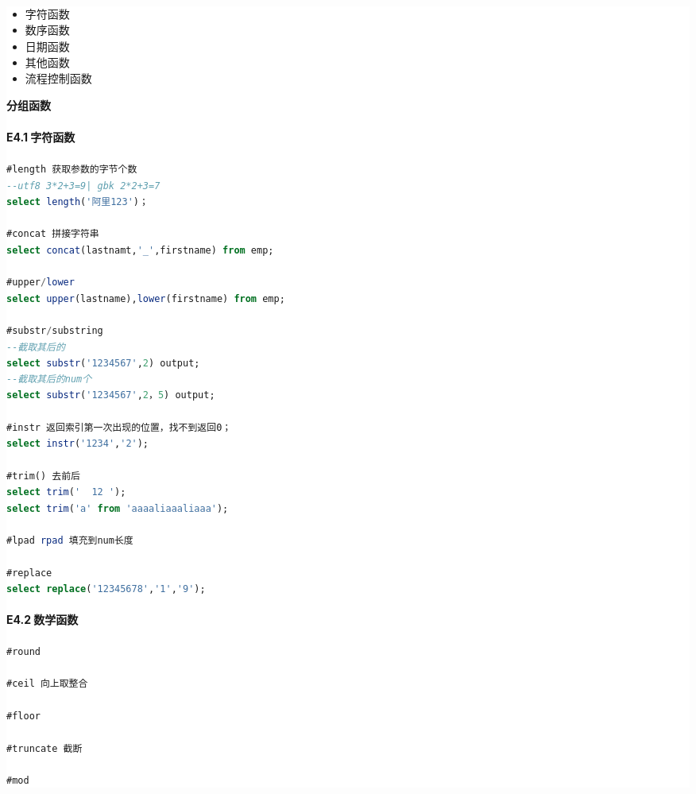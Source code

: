 - 字符函数
- 数序函数
- 日期函数
- 其他函数
- 流程控制函数

**分组函数**

#### E4.1 字符函数

```sql
#length 获取参数的字节个数
--utf8 3*2+3=9| gbk 2*2+3=7
select length('阿里123')；

#concat 拼接字符串
select concat(lastnamt,'_',firstname) from emp;

#upper/lower
select upper(lastname),lower(firstname) from emp;

#substr/substring
--截取其后的
select substr('1234567',2) output;
--截取其后的num个
select substr('1234567',2，5) output;

#instr 返回索引第一次出现的位置，找不到返回0；
select instr('1234','2');

#trim() 去前后
select trim('  12 ');
select trim('a' from 'aaaaliaaaliaaa');

#lpad rpad 填充到num长度

#replace 
select replace('12345678','1','9');

```

#### E4.2 数学函数

```
#round

#ceil 向上取整合

#floor

#truncate 截断

#mod
```
